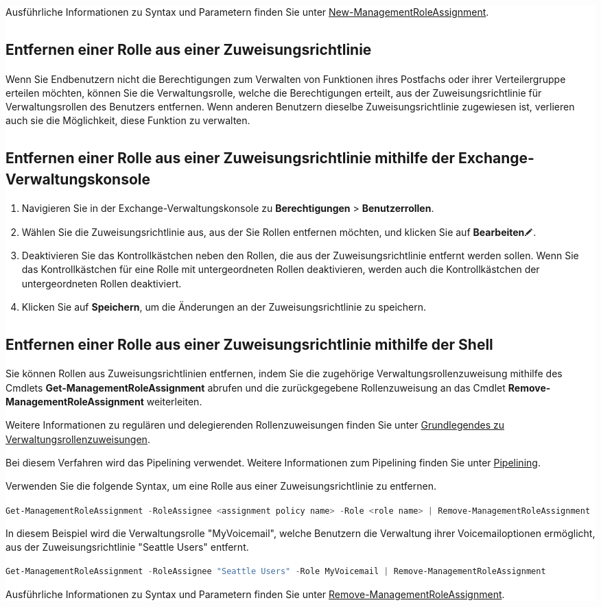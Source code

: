 Ausführliche Informationen zu Syntax und Parametern finden Sie unter [New-ManagementRoleAssignment](https://technet.microsoft.com/de-de/library/dd335193\(v=exchg.150\)).

## Entfernen einer Rolle aus einer Zuweisungsrichtlinie

Wenn Sie Endbenutzern nicht die Berechtigungen zum Verwalten von Funktionen ihres Postfachs oder ihrer Verteilergruppe erteilen möchten, können Sie die Verwaltungsrolle, welche die Berechtigungen erteilt, aus der Zuweisungsrichtlinie für Verwaltungsrollen des Benutzers entfernen. Wenn anderen Benutzern dieselbe Zuweisungsrichtlinie zugewiesen ist, verlieren auch sie die Möglichkeit, diese Funktion zu verwalten.

## Entfernen einer Rolle aus einer Zuweisungsrichtlinie mithilfe der Exchange-Verwaltungskonsole

1.  Navigieren Sie in der Exchange-Verwaltungskonsole zu **Berechtigungen** \> **Benutzerrollen**.

2.  Wählen Sie die Zuweisungsrichtlinie aus, aus der Sie Rollen entfernen möchten, und klicken Sie auf **Bearbeiten**![Bearbeitungssymbol](images/Bb124582.6f53ccb2-1f13-4c02-bea0-30690e6ea71d(EXCHG.150).gif "Bearbeitungssymbol").

3.  Deaktivieren Sie das Kontrollkästchen neben den Rollen, die aus der Zuweisungsrichtlinie entfernt werden sollen. Wenn Sie das Kontrollkästchen für eine Rolle mit untergeordneten Rollen deaktivieren, werden auch die Kontrollkästchen der untergeordneten Rollen deaktiviert.

4.  Klicken Sie auf **Speichern**, um die Änderungen an der Zuweisungsrichtlinie zu speichern.

## Entfernen einer Rolle aus einer Zuweisungsrichtlinie mithilfe der Shell

Sie können Rollen aus Zuweisungsrichtlinien entfernen, indem Sie die zugehörige Verwaltungsrollenzuweisung mithilfe des Cmdlets **Get-ManagementRoleAssignment** abrufen und die zurückgegebene Rollenzuweisung an das Cmdlet **Remove-ManagementRoleAssignment** weiterleiten.

Weitere Informationen zu regulären und delegierenden Rollenzuweisungen finden Sie unter [Grundlegendes zu Verwaltungsrollenzuweisungen](understanding-management-role-assignments-exchange-2013-help.md).

Bei diesem Verfahren wird das Pipelining verwendet. Weitere Informationen zum Pipelining finden Sie unter [Pipelining](https://technet.microsoft.com/de-de/library/aa998260\(v=exchg.150\)).

Verwenden Sie die folgende Syntax, um eine Rolle aus einer Zuweisungsrichtlinie zu entfernen.

```powershell
Get-ManagementRoleAssignment -RoleAssignee <assignment policy name> -Role <role name> | Remove-ManagementRoleAssignment
```

In diesem Beispiel wird die Verwaltungsrolle "MyVoicemail", welche Benutzern die Verwaltung ihrer Voicemailoptionen ermöglicht, aus der Zuweisungsrichtlinie "Seattle Users" entfernt.

```powershell
Get-ManagementRoleAssignment -RoleAssignee "Seattle Users" -Role MyVoicemail | Remove-ManagementRoleAssignment
```

Ausführliche Informationen zu Syntax und Parametern finden Sie unter [Remove-ManagementRoleAssignment](https://technet.microsoft.com/de-de/library/dd351205\(v=exchg.150\)).

